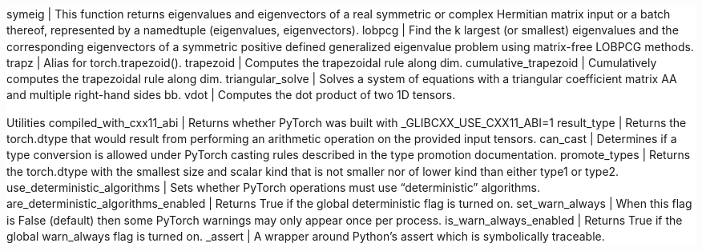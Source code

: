 symeig | This function returns eigenvalues and eigenvectors of a real symmetric or complex Hermitian matrix input or a batch thereof, represented by a namedtuple (eigenvalues, eigenvectors).
lobpcg | Find the k largest (or smallest) eigenvalues and the corresponding eigenvectors of a symmetric positive defined generalized eigenvalue problem using matrix-free LOBPCG methods.
trapz | Alias for torch.trapezoid().
trapezoid | Computes the trapezoidal rule along dim.
cumulative_trapezoid | Cumulatively computes the trapezoidal rule along dim.
triangular_solve | Solves a system of equations with a triangular coefficient matrix AA and multiple right-hand sides bb.
vdot | Computes the dot product of two 1D tensors.

Utilities
compiled_with_cxx11_abi | Returns whether PyTorch was built with _GLIBCXX_USE_CXX11_ABI=1
result_type | Returns the torch.dtype that would result from performing an arithmetic operation on the provided input tensors.
can_cast | Determines if a type conversion is allowed under PyTorch casting rules described in the type promotion documentation.
promote_types | Returns the torch.dtype with the smallest size and scalar kind that is not smaller nor of lower kind than either type1 or type2.
use_deterministic_algorithms | Sets whether PyTorch operations must use “deterministic” algorithms.
are_deterministic_algorithms_enabled | Returns True if the global deterministic flag is turned on.
set_warn_always | When this flag is False (default) then some PyTorch warnings may only appear once per process.
is_warn_always_enabled | Returns True if the global warn_always flag is turned on.
_assert | A wrapper around Python’s assert which is symbolically traceable.